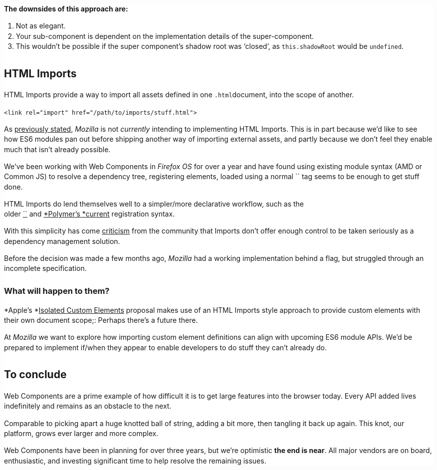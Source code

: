 **The downsides of this approach are:**

1. Not as elegant.
2. Your sub-component is dependent on the implementation details of the super-component.
3. This wouldn’t be possible if the super component’s shadow root was ‘closed’, as `this.shadowRoot` would be `undefined`.

## HTML Imports

HTML Imports provide a way to import all assets defined in one `.html`document, into the scope of another.

```
<link rel="import" href="/path/to/imports/stuff.html">
```

As [previously stated,](https://hacks.mozilla.org/2014/12/mozilla-and-web-components/) *Mozilla* is not *currently* intending to implementing HTML Imports. This is in part because we’d like to see how ES6 modules pan out before shipping another way of importing external assets, and partly because we don’t feel they enable much that isn’t already possible.

We’ve been working with Web Components in *Firefox OS* for over a year and have found using existing module syntax (AMD or Common JS) to resolve a dependency tree, registering elements, loaded using a normal `` tag seems to be enough to get stuff done.

HTML Imports do lend themselves well to a simpler/more declarative workflow, such as the older [``](https://github.com/MikeMitterer/DART-Sample-PolymerElementConsumer/blob/master/web/poly/components/CustomElements/workbench/HTMLElementElement.html) and [*Polymer’s *current](https://www.polymer-project.org/0.8/docs/migration.html#registration) registration syntax.

With this simplicity has come [criticism](http://tjvantoll.com/2014/08/12/the-problem-with-using-html-imports-for-dependency-management/) from the community that Imports don’t offer enough control to be taken seriously as a dependency management solution.

Before the decision was made a few months ago, *Mozilla* had a working implementation behind a flag, but struggled through an incomplete specification.

### What will happen to them?

*Apple’s *[Isolated Custom Elements](https://github.com/w3c/webcomponents/wiki/Isolated-Imports-Proposal) proposal makes use of an HTML Imports style approach to provide custom elements with their own document scope;: Perhaps there’s a future there.

At *Mozilla* we want to explore how importing custom element definitions can align with upcoming ES6 module APIs. We’d be prepared to implement if/when they appear to enable developers to do stuff they can’t already do.

## To conclude

Web Components are a prime example of how difficult it is to get large features into the browser today. Every API added lives indefinitely and remains as an obstacle to the next.

Comparable to picking apart a huge knotted ball of string, adding a bit more, then tangling it back up again. This knot, our platform, grows ever larger and more complex.

Web Components have been in planning for over three years, but we’re optimistic **the end is near**. All major vendors are on board, enthusiastic, and investing significant time to help resolve the remaining issues.
